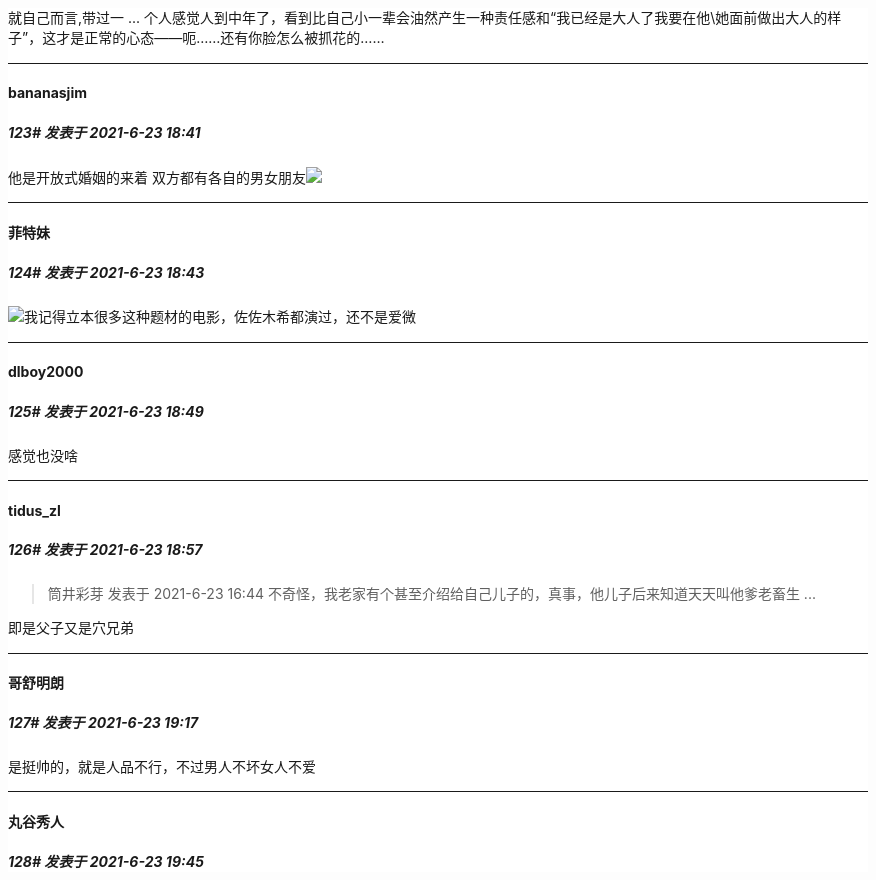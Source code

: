 就自己而言,带过一 ...</blockquote>
个人感觉人到中年了，看到比自己小一辈会油然产生一种责任感和“我已经是大人了我要在他\她面前做出大人的样子”，这才是正常的心态——呃……还有你脸怎么被抓花的……


*****

####  bananasjim  
##### 123#       发表于 2021-6-23 18:41


他是开放式婚姻的来着 双方都有各自的男女朋友<img src="https://static.saraba1st.com/image/smiley/face2017/037.png" referrerpolicy="no-referrer">


*****

####  菲特妹  
##### 124#       发表于 2021-6-23 18:43


<img src="https://static.saraba1st.com/image/smiley/face2017/067.png" referrerpolicy="no-referrer">我记得立本很多这种题材的电影，佐佐木希都演过，还不是爱微


*****

####  dlboy2000  
##### 125#       发表于 2021-6-23 18:49


感觉也没啥


*****

####  tidus_zl  
##### 126#       发表于 2021-6-23 18:57


<blockquote>筒井彩芽 发表于 2021-6-23 16:44
不奇怪，我老家有个甚至介绍给自己儿子的，真事，他儿子后来知道天天叫他爹老畜生 ...</blockquote>
即是父子又是穴兄弟


                                                

*****

####  哥舒明朗  
##### 127#       发表于 2021-6-23 19:17


是挺帅的，就是人品不行，不过男人不坏女人不爱


*****

####  丸谷秀人  
##### 128#       发表于 2021-6-23 19:45
